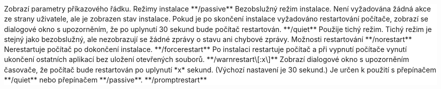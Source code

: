 </td>
<td style="border:1px solid black;">
Zobrazí parametry příkazového řádku.
</td>
</tr>
<tr>
<th colspan="2">
Režimy instalace
</th>
</tr>
<tr class="alternateRow">
<td style="border:1px solid black;">
**/passive**
</td>
<td style="border:1px solid black;">
Bezobslužný režim instalace. Není vyžadována žádná akce ze strany uživatele, ale je zobrazen stav instalace. Pokud je po skončení instalace vyžadováno restartování počítače, zobrazí se dialogové okno s upozorněním, že po uplynutí 30 sekund bude počítač restartován.
</td>
</tr>
<tr>
<td style="border:1px solid black;">
**/quiet**
</td>
<td style="border:1px solid black;">
Použije tichý režim. Tichý režim je stejný jako bezobslužný, ale nezobrazují se žádné zprávy o stavu ani chybové zprávy.
</td>
</tr>
<tr>
<th colspan="2">
Možnosti restartování
</th>
</tr>
<tr class="alternateRow">
<td style="border:1px solid black;">
**/norestart**
</td>
<td style="border:1px solid black;">
Nerestartuje počítač po dokončení instalace.
</td>
</tr>
<tr>
<td style="border:1px solid black;">
**/forcerestart**
</td>
<td style="border:1px solid black;">
Po instalaci restartuje počítač a při vypnutí počítače vynutí ukončení ostatních aplikací bez uložení otevřených souborů.
</td>
</tr>
<tr class="alternateRow">
<td style="border:1px solid black;">
**/warnrestart\[:x\]**
</td>
<td style="border:1px solid black;">
Zobrazí dialogové okno s upozorněním časovače, že počítač bude restartován po uplynutí *x* sekund. (Výchozí nastavení je 30 sekund.) Je určen k použití s přepínačem **/quiet** nebo přepínačem **/passive**.
</td>
</tr>
<tr>
<td style="border:1px solid black;">
**/promptrestart**